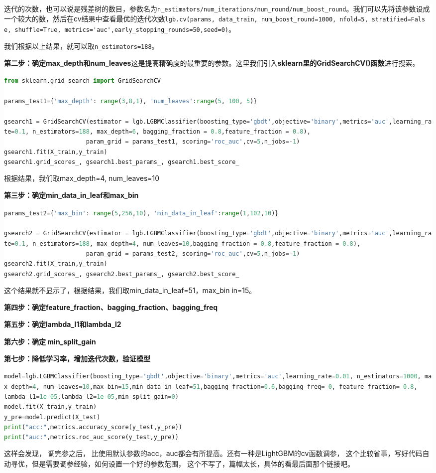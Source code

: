 迭代的次数，也可以说是残差树的数目，参数名为`n_estimators/num_iterations/num_round/num_boost_round`。我们可以先将该参数设成一个较大的数，然后在cv结果中查看最优的迭代次数`lgb.cv(params, data_train, num_boost_round=1000, nfold=5, stratified=False, shuffle=True, metrics='auc',early_stopping_rounds=50,seed=0)`。

我们根据以上结果，就可以取`n_estimators=188`。

**第二步：确定max_depth和num_leaves**这是提高精确度的最重要的参数。这里我们引入**sklearn里的GridSearchCV()函数**进行搜索。

```python
from sklearn.grid_search import GridSearchCV

params_test1={'max_depth': range(3,8,1), 'num_leaves':range(5, 100, 5)}
              
gsearch1 = GridSearchCV(estimator = lgb.LGBMClassifier(boosting_type='gbdt',objective='binary',metrics='auc',learning_rate=0.1, n_estimators=188, max_depth=6, bagging_fraction = 0.8,feature_fraction = 0.8), 
                       param_grid = params_test1, scoring='roc_auc',cv=5,n_jobs=-1)
gsearch1.fit(X_train,y_train)
gsearch1.grid_scores_, gsearch1.best_params_, gsearch1.best_score_
```

根据结果，我们取max_depth=4, num_leaves=10

**第三步：确定min_data_in_leaf和max_bin**

```python
params_test2={'max_bin': range(5,256,10), 'min_data_in_leaf':range(1,102,10)}
              
gsearch2 = GridSearchCV(estimator = lgb.LGBMClassifier(boosting_type='gbdt',objective='binary',metrics='auc',learning_rate=0.1, n_estimators=188, max_depth=4, num_leaves=10,bagging_fraction = 0.8,feature_fraction = 0.8), 
                       param_grid = params_test2, scoring='roc_auc',cv=5,n_jobs=-1)
gsearch2.fit(X_train,y_train)
gsearch2.grid_scores_, gsearch2.best_params_, gsearch2.best_score_
```

这个结果就不显示了，根据结果，我们取min_data_in_leaf=51，max_bin in=15。

**第四步：确定feature_fraction、bagging_fraction、bagging_freq**

**第五步：确定lambda_l1和lambda_l2**

**第六步：确定 min_split_gain**

**第七步：降低学习率，增加迭代次数，验证模型**

```python
model=lgb.LGBMClassifier(boosting_type='gbdt',objective='binary',metrics='auc',learning_rate=0.01, n_estimators=1000, max_depth=4, num_leaves=10,max_bin=15,min_data_in_leaf=51,bagging_fraction=0.6,bagging_freq= 0, feature_fraction= 0.8,
lambda_l1=1e-05,lambda_l2=1e-05,min_split_gain=0)
model.fit(X_train,y_train)
y_pre=model.predict(X_test)
print("acc:",metrics.accuracy_score(y_test,y_pre))
print("auc:",metrics.roc_auc_score(y_test,y_pre))
```

这样会发现， 调完参之后， 比使用默认参数的acc，auc都会有所提高。还有一种是LightGBM的cv函数调参， 这个比较省事，写好代码自动寻优，但是需要调参经验，如何设置一个好的参数范围， 这个不写了，篇幅太长，具体的看最后面那个链接吧。
